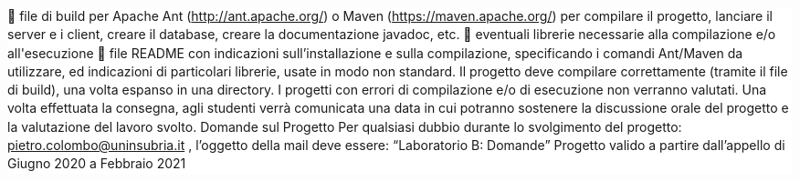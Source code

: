  file di build per Apache Ant (http://ant.apache.org/) o Maven (https://maven.apache.org/) per compilare il progetto, lanciare il server e i client, creare il database, creare la documentazione javadoc, etc.
 eventuali librerie necessarie alla compilazione e/o all'esecuzione
 file README con indicazioni sull’installazione e sulla compilazione, specificando i comandi Ant/Maven da utilizzare, ed indicazioni di particolari librerie, usate in modo non standard.
Il progetto deve compilare correttamente (tramite il file di build), una volta espanso in una directory.
I progetti con errori di compilazione e/o di esecuzione non verranno valutati.
Una volta effettuata la consegna, agli studenti verrà comunicata una data in cui potranno sostenere la discussione orale del progetto e la valutazione del lavoro svolto.
Domande sul Progetto
Per qualsiasi dubbio durante lo svolgimento del progetto: pietro.colombo@uninsubria.it , l’oggetto della mail deve essere: “Laboratorio B: Domande”
Progetto valido a partire dall’appello di Giugno 2020 a Febbraio 2021
